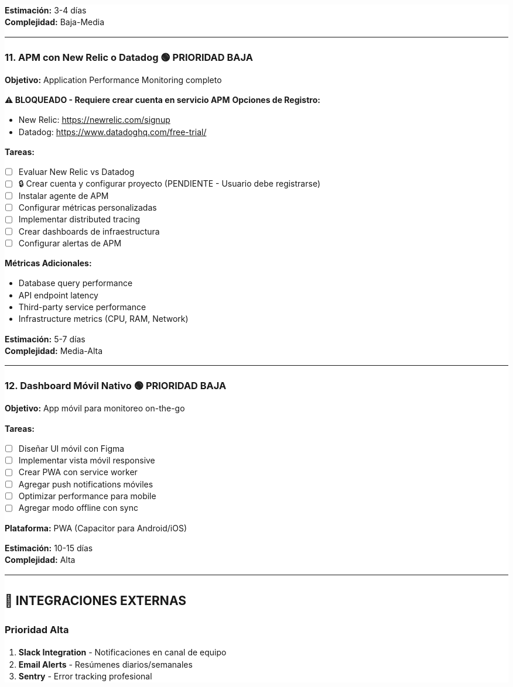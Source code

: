 **Estimación:** 3-4 días  
**Complejidad:** Baja-Media

---

### 11. **APM con New Relic o Datadog** 🟢 PRIORIDAD BAJA
**Objetivo:** Application Performance Monitoring completo

**⚠️ BLOQUEADO - Requiere crear cuenta en servicio APM**
**Opciones de Registro:**
- New Relic: https://newrelic.com/signup
- Datadog: https://www.datadoghq.com/free-trial/

**Tareas:**
- [ ] Evaluar New Relic vs Datadog
- [ ] 🔒 Crear cuenta y configurar proyecto (PENDIENTE - Usuario debe registrarse)
- [ ] Instalar agente de APM
- [ ] Configurar métricas personalizadas
- [ ] Implementar distributed tracing
- [ ] Crear dashboards de infraestructura
- [ ] Configurar alertas de APM

**Métricas Adicionales:**
- Database query performance
- API endpoint latency
- Third-party service performance
- Infrastructure metrics (CPU, RAM, Network)

**Estimación:** 5-7 días  
**Complejidad:** Media-Alta

---

### 12. **Dashboard Móvil Nativo** 🟢 PRIORIDAD BAJA
**Objetivo:** App móvil para monitoreo on-the-go

**Tareas:**
- [ ] Diseñar UI móvil con Figma
- [ ] Implementar vista móvil responsive
- [ ] Crear PWA con service worker
- [ ] Agregar push notifications móviles
- [ ] Optimizar performance para mobile
- [ ] Agregar modo offline con sync

**Plataforma:** PWA (Capacitor para Android/iOS)

**Estimación:** 10-15 días  
**Complejidad:** Alta

---

## 🔌 INTEGRACIONES EXTERNAS

### Prioridad Alta
1. **Slack Integration** - Notificaciones en canal de equipo
2. **Email Alerts** - Resúmenes diarios/semanales
3. **Sentry** - Error tracking profesional
